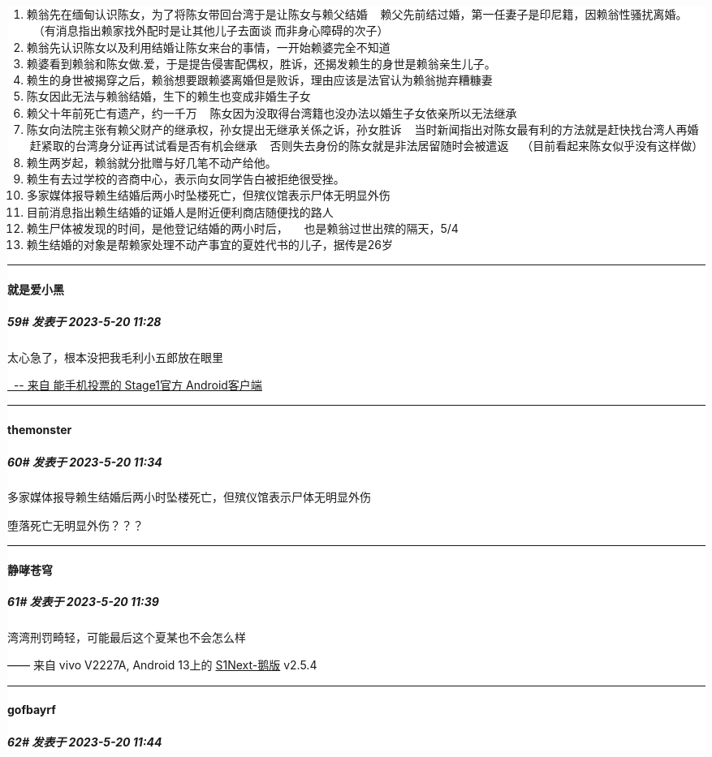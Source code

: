 1. 赖翁先在缅甸认识陈女，为了将陈女带回台湾于是让陈女与赖父结婚
   赖父先前结过婚，第一任妻子是印尼籍，因赖翁性骚扰离婚。
  （有消息指出赖家找外配时是让其他儿子去面谈 而非身心障碍的次子）
2. 赖翁先认识陈女以及利用结婚让陈女来台的事情，一开始赖婆完全不知道
3. 赖婆看到赖翁和陈女做.爱，于是提告侵害配偶权，胜诉，还揭发赖生的身世是赖翁亲生儿子。
4. 赖生的身世被揭穿之后，赖翁想要跟赖婆离婚但是败诉，理由应该是法官认为赖翁抛弃糟糠妻
5. 陈女因此无法与赖翁结婚，生下的赖生也变成非婚生子女
6. 赖父十年前死亡有遗产，约一千万
   陈女因为没取得台湾籍也没办法以婚生子女依亲所以无法继承
7. 陈女向法院主张有赖父财产的继承权，孙女提出无继承关係之诉，孙女胜诉
   当时新闻指出对陈女最有利的方法就是赶快找台湾人再婚
   赶紧取的台湾身分证再试试看是否有机会继承
   否则失去身份的陈女就是非法居留随时会被遣返
   （目前看起来陈女似乎没有这样做）
8. 赖生两岁起，赖翁就分批赠与好几笔不动产给他。
9. 赖生有去过学校的咨商中心，表示向女同学告白被拒绝很受挫。
10. 多家媒体报导赖生结婚后两小时坠楼死亡，但殡仪馆表示尸体无明显外伤
11. 目前消息指出赖生结婚的证婚人是附近便利商店随便找的路人
12. 赖生尸体被发现的时间，是他登记结婚的两小时后，
    也是赖翁过世出殡的隔天，5/4
13. 赖生结婚的对象是帮赖家处理不动产事宜的夏姓代书的儿子，据传是26岁</blockquote>

*****

####  就是爱小黑  
##### 59#       发表于 2023-5-20 11:28

太心急了，根本没把我毛利小五郎放在眼里

[  -- 来自 能手机投票的 Stage1官方 Android客户端](https://www.coolapk.com/apk/140634)

*****

####  themonster  
##### 60#       发表于 2023-5-20 11:34

多家媒体报导赖生结婚后两小时坠楼死亡，但殡仪馆表示尸体无明显外伤

堕落死亡无明显外伤？？？


*****

####  静哮苍穹  
##### 61#       发表于 2023-5-20 11:39

湾湾刑罚畸轻，可能最后这个夏某也不会怎么样

—— 来自 vivo V2227A, Android 13上的 [S1Next-鹅版](https://github.com/ykrank/S1-Next/releases) v2.5.4


*****

####  gofbayrf  
##### 62#       发表于 2023-5-20 11:44
